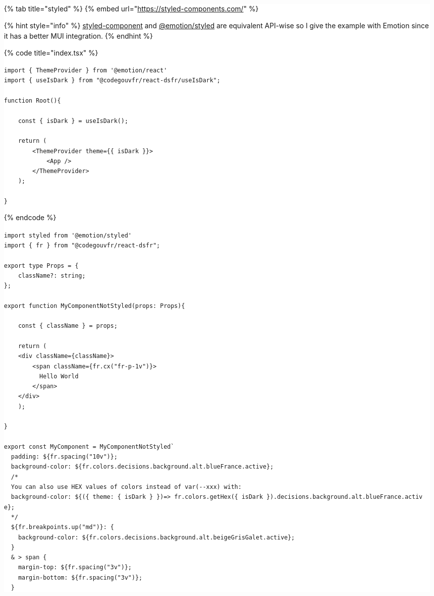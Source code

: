 {% tab title="styled" %}
{% embed url="https://styled-components.com/" %}

{% hint style="info" %}
[styled-component](https://styled-components.com/) and [@emotion/styled](https://emotion.sh/docs/styled) are equivalent API-wise so I give the example with Emotion since it has a better MUI integration.
{% endhint %}

{% code title="index.tsx" %}
```tsx
import { ThemeProvider } from '@emotion/react'
import { useIsDark } from "@codegouvfr/react-dsfr/useIsDark";

function Root(){

    const { isDark } = useIsDark();

    return (
        <ThemeProvider theme={{ isDark }}>
            <App />
        </ThemeProvider>
    );

}
```
{% endcode %}

```tsx
import styled from '@emotion/styled'
import { fr } from "@codegouvfr/react-dsfr";

export type Props = {
    className?: string;
};

export function MyComponentNotStyled(props: Props){

    const { className } = props;

    return (
	<div className={className}>
	    <span className={fr.cx("fr-p-1v")}>
	      Hello World
	    </span>
	</div>
    );

}

export const MyComponent = MyComponentNotStyled`
  padding: ${fr.spacing("10v")};
  background-color: ${fr.colors.decisions.background.alt.blueFrance.active};
  /* 
  You can also use HEX values of colors instead of var(--xxx) with:
  background-color: ${({ theme: { isDark } })=> fr.colors.getHex({ isDark }).decisions.background.alt.blueFrance.active};
  */
  ${fr.breakpoints.up("md")}: {
    background-color: ${fr.colors.decisions.background.alt.beigeGrisGalet.active};
  }
  & > span {
    margin-top: ${fr.spacing("3v")};
    margin-bottom: ${fr.spacing("3v")};
  }
```